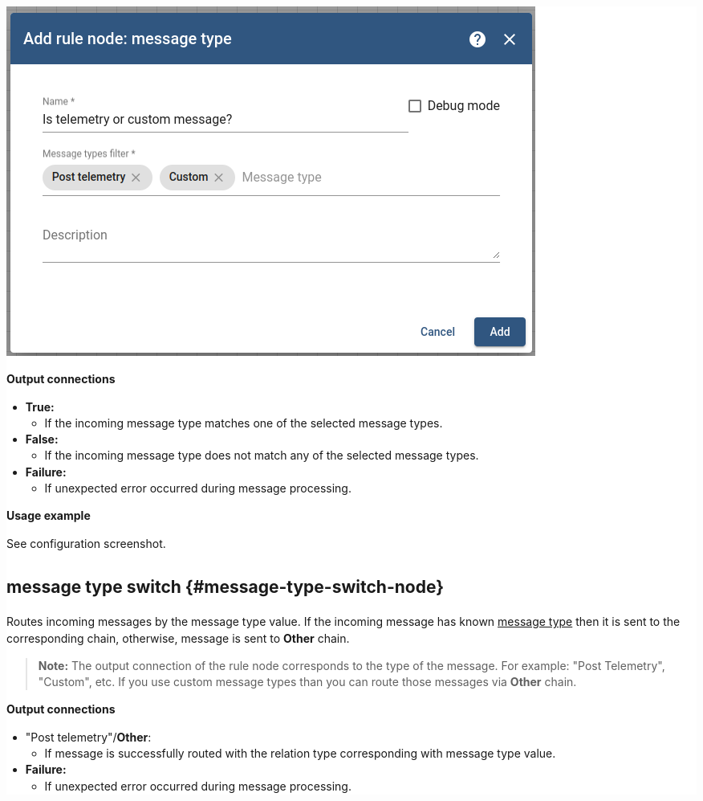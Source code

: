 ![image](/images/user-guide/rule-engine-2-0/nodes/message-type-configuration.png)

**Output connections**
* **True:**
  * If the incoming message type matches one of the selected message types.
* **False:**
  * If the incoming message type does not match any of the selected message types.
* **Failure:**
  * If unexpected error occurred during message processing.

**Usage example**

See configuration screenshot.

## message type switch {#message-type-switch-node}

Routes incoming messages by the message type value. 
If the incoming message has known [message type](/docs/{{docsPrefix}}user-guide/rule-engine-2-0/overview/#predefined-message-types) then it is sent to the corresponding chain, otherwise, message is sent to **Other** chain.

> **Note:** The output connection of the rule node corresponds to the type of the message. For example: "Post Telemetry", "Custom", etc.
If you use custom message types than you can route those messages via **Other** chain.

**Output connections**
* "Post telemetry"/**Other**:
  * If message is successfully routed with the relation type corresponding with message type value.
* **Failure:**
  * If unexpected error occurred during message processing.
